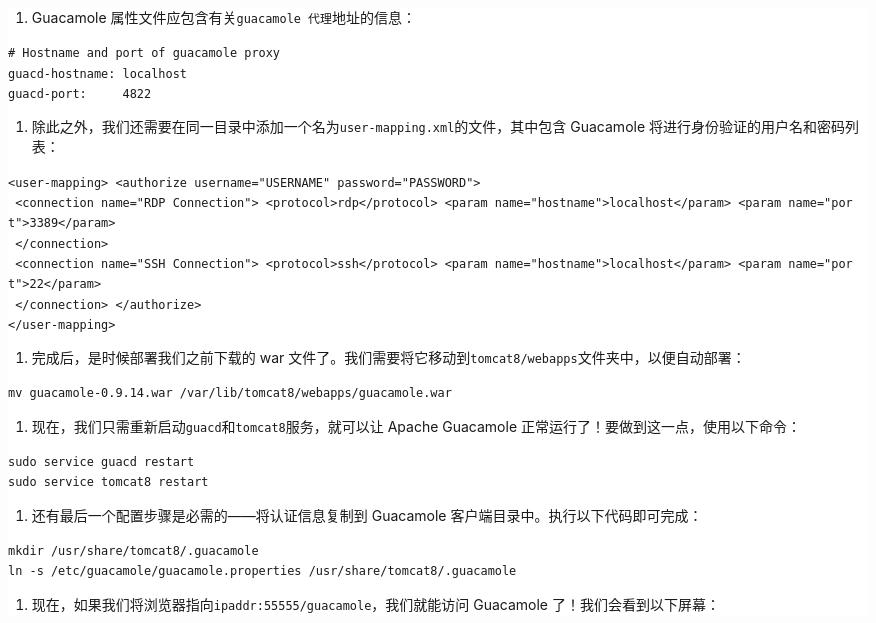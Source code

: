 1.  Guacamole 属性文件应包含有关`guacamole 代理`地址的信息：

```
# Hostname and port of guacamole proxy
guacd-hostname: localhost
guacd-port:     4822
```

1.  除此之外，我们还需要在同一目录中添加一个名为`user-mapping.xml`的文件，其中包含 Guacamole 将进行身份验证的用户名和密码列表：

```
<user-mapping> <authorize username="USERNAME" password="PASSWORD">
 <connection name="RDP Connection"> <protocol>rdp</protocol> <param name="hostname">localhost</param> <param name="port">3389</param>
 </connection>
 <connection name="SSH Connection"> <protocol>ssh</protocol> <param name="hostname">localhost</param> <param name="port">22</param>
 </connection> </authorize>
</user-mapping>
```

1.  完成后，是时候部署我们之前下载的 war 文件了。我们需要将它移动到`tomcat8/webapps`文件夹中，以便自动部署：

```
mv guacamole-0.9.14.war /var/lib/tomcat8/webapps/guacamole.war
```

1.  现在，我们只需重新启动`guacd`和`tomcat8`服务，就可以让 Apache Guacamole 正常运行了！要做到这一点，使用以下命令：

```
sudo service guacd restart
sudo service tomcat8 restart
```

1.  还有最后一个配置步骤是必需的——将认证信息复制到 Guacamole 客户端目录中。执行以下代码即可完成：

```
mkdir /usr/share/tomcat8/.guacamole
ln -s /etc/guacamole/guacamole.properties /usr/share/tomcat8/.guacamole
```

1.  现在，如果我们将浏览器指向`ipaddr:55555/guacamole`，我们就能访问 Guacamole 了！我们会看到以下屏幕：
